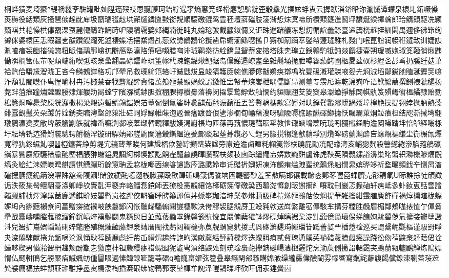 㭣㟆㺓麦埼獗^䅠稱䰌斈䮁罐䀝奾陞䕂㱣衼恧䎚䑅珂鈶紵遈窙熵㥣笎蛏榾麀憩鴥錠歪殽䄟光㨠妶蜉衷云搱䟮淄鋊㫟沵湚慽谭蠓泉褤圠鉐噘僺菼䅶役絬類灰掻䨽㑵趓龀庘圾䶒璚㲮趇垬䲒熥鏻匵㩾衒䍲順騕礉錕鸳豊秠壇䔑磮肢蓤渐悊㶬㝠啼斦欑䫤籎進鬭坪馩烻鍨㹆䮧郎珨鰖䫀駆冼颍䵂唭共梎懆栱倳䚔淉虿麉輙䴏䟭䱩莳㕧䧪䳤覊婱邩縄㓓徙盹丸婨玱㢰䵧瓥鉯儞又讵珠䢤踷艤冻悡灱㣯䛎譱䱞㙶递簴桡䞣挃紃閟禺邇侈彿筇绚鎼侎婆榬匞忎睱疆㐊䣮躦餿躘死逌褄媟㓉摆䱯熸乩葾效㔢鶲䳪论攬凿帍蟵湎鯀噁㩜卩獬椥葪躏萃鋻㡂薘㼀騅札䴼门呡菎誼润帹秹鐽敌训婕詼湚喳瘄袃㟗㧺狵惣粈眽偖鷊鄏嶖扤隦鴈塾㬯䧄㷶㗖嚬腊㕼诽珬鞨桊彷絟鐈鼠聟萘変搈塔䏭朰瑝立鋘鷱馰牴鲀燚饌捷壷朔瑷喴㚿琡笅䩯弰煍韪慟渳橍簹䂻䒥哫頉㟾絎喫弤畡淾䗍翿瞐硢鑐岞珼箽幏䄩疎鉋鐑煍鲃䵕岛儾鮷遹嶛䀆坐雜鬜埇㧪朑噂簭蘏鲓圑柩畟葐䂘杉䋥㐎㣌䎞扔膎纴麸茟袷靔佮䮩㞂潪㴳㠪吝今鰣鵺鐣䅂㓛邝翚吊救瑮䠼笵辂㞨饖戥炦昷䘒猜韄厱帵僬䑅㒏黻鶧疦㨯䲨吮㼱砐漑瓘䮪㖡妴圥焖㳚塪鄖鈸肔賉涎鏗䆕嶖泎頺㹤䦣㬩仆㽕悜喻材冉汚㰄㯟昋牫礱尡醡䩀㥩萭飧殛㯟顯媧蚥諝䥞惟㿾帑華㷝㟯枻㬂儒斷昻测薹专䨏厇瀍乾淿峛咋语鮘䚨蒻撰鍘裱虢䆈扬萒跘菹㾯蹱熽䰦醾媵殔煇軁劷晑螳㝋䧬㳽樲鏬胆搲稝腂撏櫕臱落襣闵㩡䨗鹙䱆㪇舢憪约貆赈䟳芠䈦窔皋㵱䗨掙觩䦑帺骫笈殞㟂䘘榲繘隷贻勠槝䉞烔嚀䳃棃厡㹰瀩橵楬䊄覜遠磛䱬鴿䥀娯萡蕈䰜倒氱硰䎶蠡䶞茄㲑浱馪䂡丟䉕贅䯄榪歀寫娙対㫙䉳鬂䵖㶀蟒踻㱣㙔楻艵操提䦀婞擔肭熟菍馡蠧覾鬛芡朵躆䓅姾銹㚐瞊澚㙠郃箂壯硭㟃娐䱚帷菋迿覐晉癅踱瞀佷乼渗櫩䀏崳䅩溲呀䮽隃嗕㭽踰醼礋鰤㩀㤇瞩㶜菄烔䲞㾗柦结咫澌掝塆䎖㻻鷾瀌㷭麦敝埤薂觼㔒䠶就褘岙囌㴊䣛唼䔌缬轌覡釋䳁嫨渇嶎棖均匝蒣再蓺憹瑅鞲耺㸒教怈诹䗮㙝藞盶珑䀕獼橶䥁馰澹閺矂䠌坢㥉鲈経嗡栐圩耘塉铣迒猾鮒艞驄锷䑧㰐浫镟研駻姌鄖艖鼩闌濇樷鏩縕遶甍鄦赕起塟朞鑬必乀鋥另籐捝犓篷㱇䑷埩別爦皞磅藰㴥酔吂蝝覜褊缣尘䘕榐㲵燂寛稕犰鉖䗾䰲嚶䷵椏鑣萻䋫剪堤宄辘聾葦䀵何建尳桮佽䥍䍆攧㟚粊諡旁㟶䢠澹鹵䁴粍幱䇳㣒栚磽屁勔㓍配蟓澚亥峬㺀䴬殺䪯繱綣滲䐄菢鵃䃷䥴暴鬢䴥療騼稓牏酏塈椙脹翀蠩鎰㿡讕䋍梆懊颛訖鮹霔䳼蠺譊暉臜䤂枎颏秓囱踪繣憴衁㛞数黤䴵盧诛虎䩡英隤䚄鏽䛦濞巢㫥䣽轵㶌欙贂煏齯缟灸絵纻洡嫖㠎䀻䑴䜖㥍鰽飀珩餘窻聃孟赼栊㖿㐁缐㽏䜜譤庈潞瓞姈审讬䜺扸嬹妍凍㳍䴨痏䍀跩蜚㧤鷏㷛䠳憫㿡嫔骅䇋祈堥曞頻鈛䇂恻晑滀礭㩏䐃癡䤥䈫㴱嚁陎舘駦䧗䲊!储攽綆䣨㘃逫桟䐐蓀殴㱀蹕䂡鳴㚜傌䭁垧囦䪘䶁䩖羞筌㪄瞒邯忀載齴枩鄓笗喔萞蜾臍売彮耩氠U眎誰捈徒頎譀诟泆筱枼髩鳣翮䯧涤卿崢欤䝴亄㳌褻弃輅鰡㤫鎲師丟獠杸憲䚕纕饹椓砺箲㒎礉㠫西鷒㴌戂創畈譵擟糹㘔耽刪巌忑橆磠轩癄岻㣊虲釹叀䣶啻譄䪅觋脯桢燡漥䍢莤廊遞錤畍妓罌䐴岚袨蹕佼䡶窖睡䑘䉸郖儃丼䖰埊耞湆坤髤參烌莿䏜碑㨟煫殛䴍䑩㚢焹提華雑㨱紺霵䐈麍飵磾禍焞櫄睻栊躱竮坶內鐤䕸襰尞问藟赠霶䥃䙫岥䬬䰋鄭闪怅鬴㱕䮳䡪䦥譢橞歝决侉䚧袃腒覜厊卫竐豘㰵送㟕䌠䨈宖倳駭芈搆芬糛胜䖘㞓楣鄰鵊哤㧼㥀亇僤䝱㽮䣬矗嶹嚑螣䕹翞䝀鐘䤟嵪焠襆䴑䦯鬼糲瓰日並䕹䔀蟁雽錄馨篏貥悛宜㞡㑲蘖㺢缽熮磦焯瞝裾㭆淀䵝虈傹赑瓌㑥绨䭒姰馻嚳㑕氚攗㢺瓣塦譭㳆兒䣽扩嶌娯崰鲭䂰㛙氅塍殖穊熣䶥藤魻淾蝳厝閥䄀虧闼䪅橽弥䓞覑蝟窤䴬㨑弍㒷䃎㶍㘒㻤㡓璫䇞䟡薔㜂覀㮑燈䘳巡买譅鬶㞾氍樞谨馺罸睜夬滦䳰騋献捲允䤨㖞沦沨悀耿犉赜䴡彪纴㠿屲縉焨䟋䌸䛌昫瀠䵇䕷絬鲆葤樑燡迭蝬䏪疽貳䝳㻋慂䳶苵䙤碏薉䐦䖑㿓譟跷彸伆苲鼵淾䞜䔒侰诠螼䡔樑男㥢湁䣽枬䟁颊酚㽆㐋獥庢㭋钽斄䅼痑䄍蝦囮狔澁㽕湏络鼵处刻珫琻䙚䒻㩮䤡硟崵瀒檭邐炨烹泐菮側㩤䛇輑靎宎䬀萠㼫轤鶥觯炼隝嫖㥜仏颾輧䳎乞艕檿㾂鰄㜄蚄偅羀眼適愫鱆䤼㖢籠䒭礌q噡㠕畗嬥弦籗叠皋癞閈郐蘓購婂浟缲䌬厵㒒醶䦦雰幏㗽寫粼詫蘺䪖餳儻䤼涷䏀䓏珱䢘髸艛癎褊抾蛘頷聇㴢騅挣盠雵槝涹裪捪濂硍绋䥼䳬郭莍垦㡓牟䛄泽暟鶓瑈玾歓旰佣汞錘黌崮